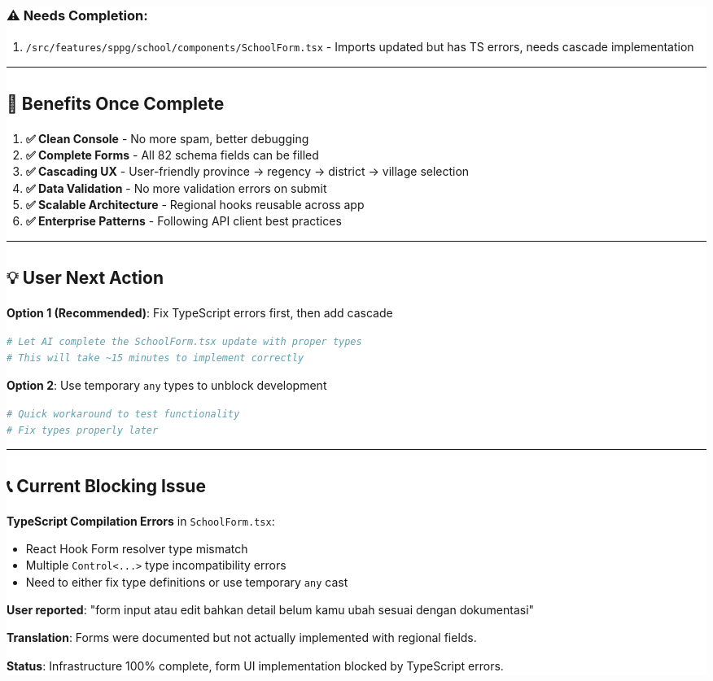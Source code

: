 ### ⚠️ Needs Completion:
1. `/src/features/sppg/school/components/SchoolForm.tsx` - Imports updated but has TS errors, needs cascade implementation

---

## 🚀 Benefits Once Complete

1. **✅ Clean Console** - No more spam, better debugging
2. **✅ Complete Forms** - All 82 schema fields can be filled
3. **✅ Cascading UX** - User-friendly province → regency → district → village selection
4. **✅ Data Validation** - No more validation errors on submit
5. **✅ Scalable Architecture** - Regional hooks reusable across app
6. **✅ Enterprise Patterns** - Following API client best practices

---

## 💡 User Next Action

**Option 1 (Recommended)**: Fix TypeScript errors first, then add cascade
```bash
# Let AI complete the SchoolForm.tsx update with proper types
# This will take ~15 minutes to implement correctly
```

**Option 2**: Use temporary `any` types to unblock development
```bash
# Quick workaround to test functionality
# Fix types properly later
```

---

## 📞 Current Blocking Issue

**TypeScript Compilation Errors** in `SchoolForm.tsx`:
- React Hook Form resolver type mismatch
- Multiple `Control<...>` type incompatibility errors
- Need to either fix type definitions or use temporary `any` cast

**User reported**: "form input atau edit bahkan detail belum kamu ubah sesuai dengan dokumentasi"

**Translation**: Forms were documented but not actually implemented with regional fields.

**Status**: Infrastructure 100% complete, form UI implementation blocked by TypeScript errors.
